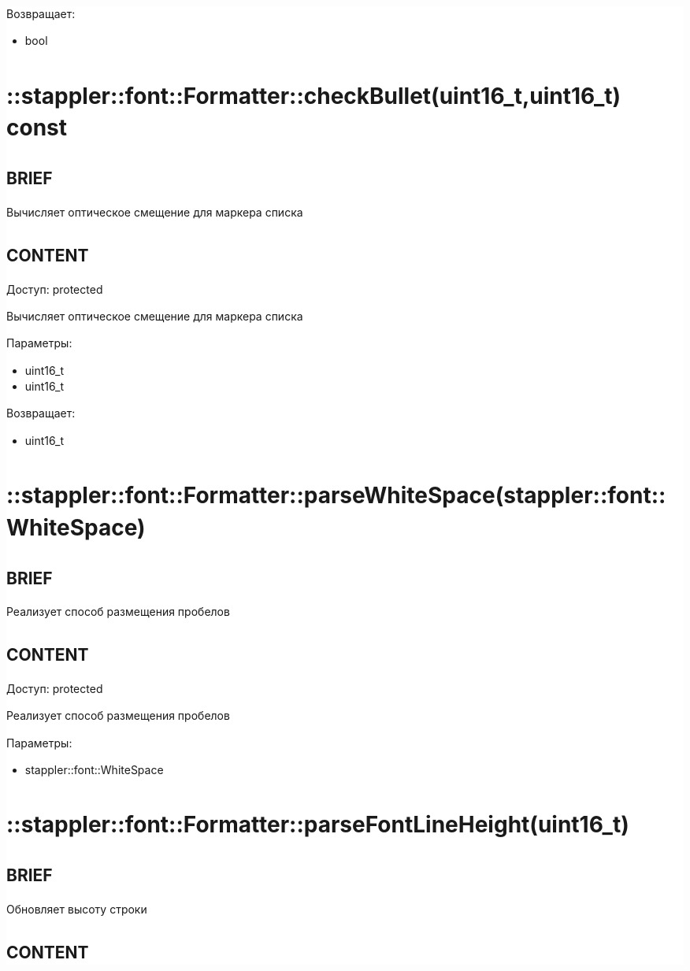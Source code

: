 Возвращает:
* bool

# ::stappler::font::Formatter::checkBullet(uint16_t,uint16_t) const

## BRIEF

Вычисляет оптическое смещение для маркера списка

## CONTENT

Доступ: protected

Вычисляет оптическое смещение для маркера списка

Параметры:
* uint16_t
* uint16_t

Возвращает:
* uint16_t

# ::stappler::font::Formatter::parseWhiteSpace(stappler::font::WhiteSpace)

## BRIEF

Реализует способ размещения пробелов

## CONTENT

Доступ: protected

Реализует способ размещения пробелов

Параметры:
* stappler::font::WhiteSpace


# ::stappler::font::Formatter::parseFontLineHeight(uint16_t)

## BRIEF

Обновляет высоту строки

## CONTENT
